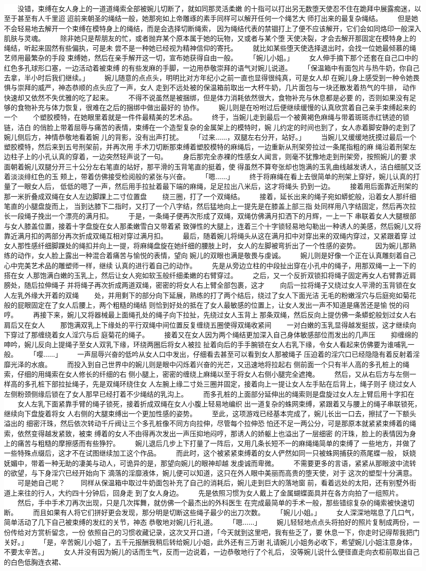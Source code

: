 　　没错，束缚在女人身上的一道道绳索全部被婉儿切断了，就如同那灵活柔嫩 的十指可以打出另无数堕天使忍不住在跪拜中展露痴迷，以至于甚至有人千里迢 迢前来朝圣的绳结一般，她那宛如上帝雕琢的素手同样可以解开任何一个绳艺大 师打出来的最复杂绳结。
 　　但是她不会轻易地去解开一个束缚在模特身上的绳结，而是会选择切断绳索， 因为绳结代表的禁锢打上了便不应该解开，它们会如同烙印一般深入肌肤与灵魂。
 　　除非她只是帮朋友的忙，或者抛弃某个原本属于她的玩物，又或者与某个堕 天使决裂，才会去解开那固定在模特身上的绳结，听起来固然有些偏执，可是未 尝不是一种她已经视为精神信仰的寄托。
 　　就比如某些堕天使选择退出时，会找一位她最倾慕的绳艺师用最繁杂的手段 束缚她，然后在亲手解开这一切，宣布她获得自由一般。
 　　「婉儿小姐。」
 　　女人伸手摘下那个还套在自己口中的红色多孔球形口塞，一边活动着被束缚 的有些发麻的手脚，一边用恭敬崇拜的语气对婉儿说道。
 　　「保温箱中有面包片与热牛奶，你自己去拿，半小时后我们继续。」
 　　婉儿随意的点点头，明明比对方年纪小之前一直也显得很纯真，可是女人却 在婉儿身上感受到一种令她畏惧与崇拜的威严，神态恭顺的点头应了一声，女人 走到不远处被的保温箱前取出一大杯牛奶，几片面包与一块还散发着热气的牛排， 动作快速却又依然不失优雅的吃了起来。
 　　不得不说虽然是被捆绑，但是体力消耗依然很大，食物补充与休息都是必要 的，否则如果没有足够的食物补充与体力恢复，很难在之后的捆绑中做出最好的 协作。
 　　婉儿则是在吩咐过后便继续缓慢的认真欣赏着自己亲手束缚起来的一个
 　　个塑胶模特，在她眼里着就是一件件最精美的艺术品。
 　　终于，当婉儿走到最后一个被黄褐色麻绳与带着斑斑赤红锈迹的锁链，洁白 的俏脸上带着屈辱与痛苦的表情，束缚在一个造型复杂的金属架上的模特时，婉 儿约定的时间也到了，女人赤着脚安静的走到了婉儿侧后方，神情恭敬地看着婉 儿的背影，没有出声打扰。
 　　「过来……，双腿左右分开，站好。」
 　　当婉儿又缓缓地抚摸过最后一个塑胶模特，然后来到五号刑架前，并再次用 手术刀切断那束缚着塑胶模特的麻绳后，一边重新从刑架旁拉过一条尾指粗的麻 绳沿着刑架左边柱子上的小孔认真的穿着，一边突然轻声说了一句。
 　　身后那完全赤裸的性感女人闻言，则毫不犹豫地走到刑架旁，按照婉儿的要 求面朝着婉儿双腿分开三十公分左右笔直的站好，那平滑的玉背笔直的挺着，使 得虽然不算夸张却也饱满的玉乳曲线越发诱人，洁白细腻又泛着淡淡绯红色的玉 颊上，带着仿佛接受检阅般的紧张与兴奋。
 　　「嗯……」
 　　终于将麻绳在看上去很简单的刑架上穿好，婉儿认真的打量了一眼女人后， 低低的嗯了一声，然后用手拉扯着最下端的麻绳，足足拉出八米后，这才将绳头 扔到一边。
 　　接着用后面靠近刑架的那一米折叠成双绳在女人左边脚踝上二寸位置盘
 　　绕三圈，打了一个双绳结。
 　　接着，延长出来的绳子宛如蟒蛇般，沿着女人那纤细笔直的小腿盘旋而上， 当到达膝下二指时，又打了一个八字结，然后猛地向上一提先是在膝盖上部三指 处同样用八字结固定，然后再次拉长一段绳子挽出一个漂亮的满月扣。
 　　于是，一条绳子便再次形成了双绳，双绳仿佛满月扣洒下的月辉，一上一下 串联着女人大腿根部与女人膝盖位置，接着十字盘旋在女人那柔嫩雪白又带着紧 致弹性的大腿上，连着三个十字锁轻易地勾勒出一种诱人的美感，然后婉儿又将 靠近满月扣的两部分再次折成双绳互相对穿过满月扣。
 　　最后，随着婉儿将绳头从这在满月扣中对穿出来的双绳内穿过，又紧跟着穿 过女人那性感纤细脚踝处的绳扣并向上一提，将麻绳盘旋在她纤细的腰肢上时， 女人的左脚被弯折出了一个性感的姿势。
 　　因为婉儿那熟练的动作，女人脸上露出一种混合着痛苦与愉悦的表情，望向 婉儿的双眼也满是敬畏与虔诚。
 　　婉儿则是好像一个正在认真雕刻着自己心中完美艺术品的雕塑师一样，继续 认真的进行着自己的动作。
 　　先是从旁边立柱的中段扯出穿在小孔中的绳子，用那双绳一上一下的搭在女 人那饱满白嫩的玉乳上，然后让女人宛如软玉般纤细柔嫩的右臂穿过。
 　　之后，又一个反折双锁扣将绳子固定再女人右臂靠近肩膀处，随后拉伸绳子 并将绳子再次折成两道双绳，密密的将女人右上臂全部包裹，这才
 　　向后一拉将绳子又绕过女人平滑的玉背锁在女人左乳外缘大开着的双绳
 　　处，并用剩下的部分向下延展，熟练的打了两个结后，绕过了女人下面光洁 无毛的粉嫩淫穴与后庭宛如菊花般的屁眼固定在了女人后腰上，两个粗糙的绳结 则恰到好处的抵在了女人最敏感的位置上，让女人发出一声不知道是痛苦还是愉 悦的闷哼。
 　　再接下来，婉儿又将器械最上面绳孔处的绳子向下拉扯，先绕过女人玉背上 那条双绳，然后反向上提仿佛一条蟒蛇般划过女人右肩后又在女人
 　　那饱满双乳上下缘处的平行双绳中间位置反复缠绕五圈使得双绳收紧间
 　　一对白嫩的玉乳显得越发挺拔，这才继续向下穿过了那缠绕着女人淫穴与后 庭菊花的绳子。
 　　接着又在女人因为两个绳结更加深入自己身体敏感部位而发出的几声压
 　　抑缠绵的呻吟，婉儿反向上提绳子至女人双乳下缘，环绕两圈后将女人被拉 扯着向后的手手腕锁在女人右乳下缘，令女人看起来仿佛要为谁哺乳一般。
 　　「嘤……」
 　　一声屈辱兴奋的低吟从女人口中发出，仔细看去甚至可以看到女人那被绳子 压迫着的淫穴口已经隐隐有着反射着淫靡光泽的水痕。
 　　而投入到自己世界中的婉儿则是眼中闪烁着兴奋的光芒，又迅速地将拉起右 侧前面一个只有半人高的多孔桩上的绳索，仔细的用绳索在女人修长的纤细的右 侧小腿上，密密的缠绕上麻绳以至于将女人右侧小腿完全遮掩。
 　　然后，又从右后方与左侧一样高的多孔桩下部拉扯绳子，先是双绳环绕住女 人左腕上缘二寸处三圈并固定，接着向上一提让女人左手贴在后背上，绳子则子 绕过女人左侧粉颈侧缘后锁在了女人那早已经打着不少绳结的乳沟上。
 　　而多孔桩的上面部分延伸出的绳索则是盘旋过女人左上臂后用十字扣在
 　　女人左乳下面紧靠手臂的绳子锁死，接着折成双绳在女人小腹上轻易地编织 出一道复杂的蛛网束缚，紧跟着又与腰上的绳子串联锁死，继续向下盘旋着将女 人右侧的大腿束缚出一个更加性感的姿势。
 　　至此，这项游戏已经基本完成了，婉儿长出一口去，擦拭了一下额头溢出的 细密汗珠，然后依次转动千斤阀让三个多孔桩像不同方向拉伸，尽管每个拉伸恐 怕还不足一两公分，可是那原本就紧紧束缚着的绳索，依然变得越发紧致，被束 缚着的女人不由得再次发出一声压抑地闷哼，那诱人的娇躯上也溢出了一层细密 的汗珠，脸上的表情因为身上的痛苦与粗糙的摩擦感而有些狰狞。
 　　婉儿退后几步上下打量了一阵后，又用几条长短不一的麻绳绳简单的束缚了 一些地方，并做了一些特殊点缀后，这才不在试图继续加工这个作品。
 　　而此时，这个被紧紧束缚着的女人俨然如同一只被蛛网捕获的燕尾蝶一般， 妖娆妩媚中，带着一种无助的凄美与动人，可诡异的是，那望向婉儿的眼神却越 发虔诚而卑微。
 　　不需要更多的言语，紧紧从那眼波中流转的欲望，与下身淫穴已经开始向下 滴落的淫靡液体，婉儿便可以知道，这只在外人眼中美丽而高贵的堕天使，对于 这次的塑型十分满意。
 　　可是她自己呢？
 　　同样从保温箱中取过牛奶面包补充了自己的消耗后，婉儿走到巨大的落地窗 前，看着远处的太阳，还有别墅外街道上来往的行人，大约四十分钟后，回身走 到了女人身边。
 　　先是依照习惯为女人戴上了金属蝴蝶面具并在各方向拍了一组照片。
 　　然后，手中手术刀再次出现，只是几次挥舞，就仿佛一个最杰出的外科医生 在完成最简单的手术一般，那些错综复杂的绳索被快速切断。
 　　而且如果有人将它们拼好更会发现，那分明是切断这些绳子最少的出刀次数。
 　　「婉儿小姐。」
 　　女人深深地喘息了几口气，简单活动了几下自己被束缚的发红的关节，神态 恭敬地对婉儿行礼道。
 　　「嗯……」
 　　婉儿轻轻地点点头将拍好的照片复制成两份，一份传给对方赏析留念，一份 依照自己的习惯收藏记录，这次又开口道，「今天就到这里吧，我有些乏了，要 休息一下，你走时记得帮我把门关好。」
 　　「是，辛苦婉儿小姐了，五千元报酬我稍后转给婉儿小姐，此外还有三万谢 礼请婉儿小姐务必收下，希望婉儿小姐注意身体，不要太辛苦。」
 　　女人并没有因为婉儿的话而生气，反而一边说着，一边恭敬地行了个礼后， 没等婉儿说什么便径直走向衣柜前取出自己的白色低胸连衣裙、